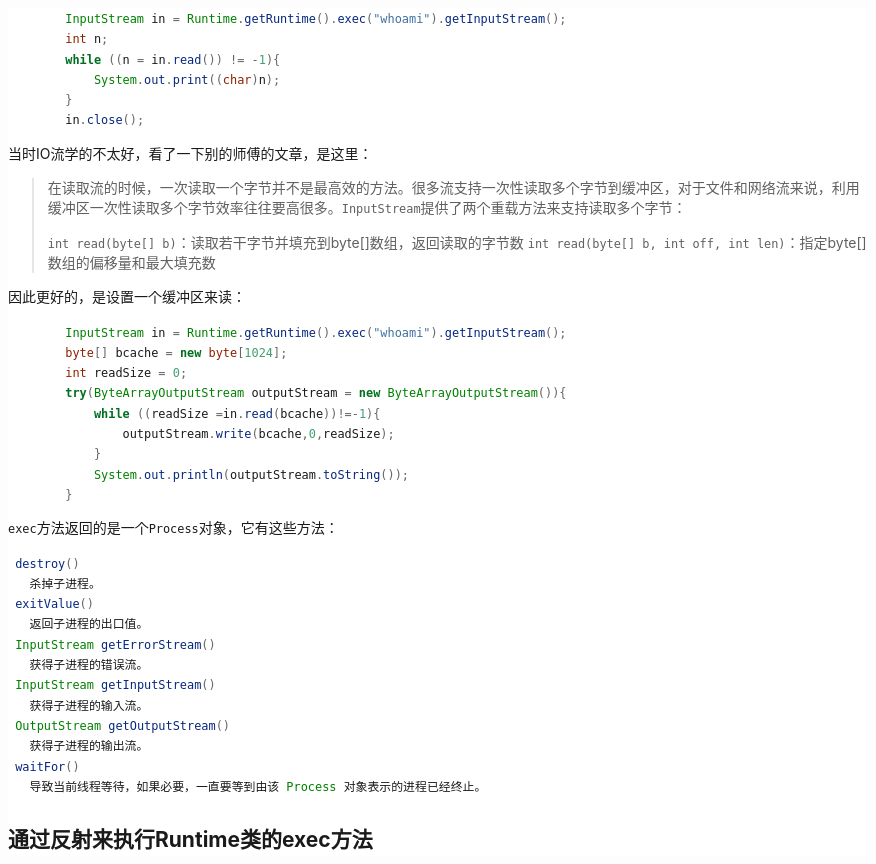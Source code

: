 ```java
        InputStream in = Runtime.getRuntime().exec("whoami").getInputStream();
	    int n;
        while ((n = in.read()) != -1){
            System.out.print((char)n);
        }
        in.close();
```

当时IO流学的不太好，看了一下别的师傅的文章，是这里：

> 在读取流的时候，一次读取一个字节并不是最高效的方法。很多流支持一次性读取多个字节到缓冲区，对于文件和网络流来说，利用缓冲区一次性读取多个字节效率往往要高很多。`InputStream`提供了两个重载方法来支持读取多个字节：
>
> `int read(byte[] b)`：读取若干字节并填充到byte[]数组，返回读取的字节数
> `int read(byte[] b, int off, int len)`：指定byte[]数组的偏移量和最大填充数



因此更好的，是设置一个缓冲区来读：

```java
        InputStream in = Runtime.getRuntime().exec("whoami").getInputStream();
        byte[] bcache = new byte[1024];
        int readSize = 0;
        try(ByteArrayOutputStream outputStream = new ByteArrayOutputStream()){
            while ((readSize =in.read(bcache))!=-1){
                outputStream.write(bcache,0,readSize);
            }
            System.out.println(outputStream.toString());
        }
```



`exec`方法返回的是一个`Process`对象，它有这些方法：

```java
 destroy() 
   杀掉子进程。 
 exitValue() 
   返回子进程的出口值。 
 InputStream getErrorStream() 
   获得子进程的错误流。 
 InputStream getInputStream() 
   获得子进程的输入流。 
 OutputStream getOutputStream() 
   获得子进程的输出流。 
 waitFor() 
   导致当前线程等待，如果必要，一直要等到由该 Process 对象表示的进程已经终止。
```



## 通过反射来执行Runtime类的exec方法


